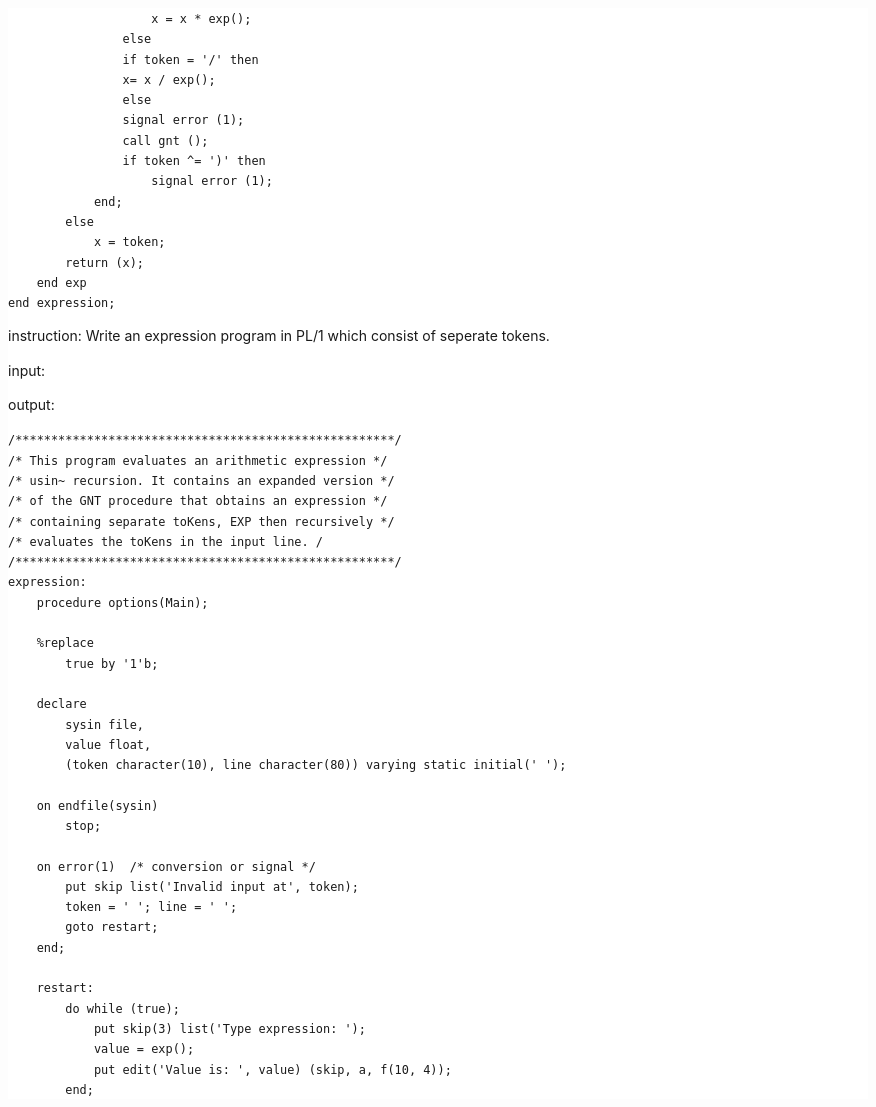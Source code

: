                         x = x * exp();
                    else
                    if token = '/' then
                    x= x / exp();
                    else
                    signal error (1);
                    call gnt ();
                    if token ^= ')' then
                        signal error (1);
                end;
            else
                x = token;
            return (x);
        end exp
    end expression;
 

instruction: Write an expression program in PL/1 which consist of seperate tokens. 

input:  

output:

 
    /*****************************************************/
    /* This program evaluates an arithmetic expression */
    /* usin~ recursion. It contains an expanded version */
    /* of the GNT procedure that obtains an expression */
    /* containing separate toKens, EXP then recursively */
    /* evaluates the toKens in the input line. /
    /*****************************************************/
    expression:
        procedure options(Main);

        %replace
            true by '1'b;

        declare
            sysin file,
            value float,
            (token character(10), line character(80)) varying static initial(' ');

        on endfile(sysin)
            stop;

        on error(1)  /* conversion or signal */
            put skip list('Invalid input at', token);
            token = ' '; line = ' ';
            goto restart;
        end;

        restart:
            do while (true);
                put skip(3) list('Type expression: ');
                value = exp();
                put edit('Value is: ', value) (skip, a, f(10, 4));
            end;
